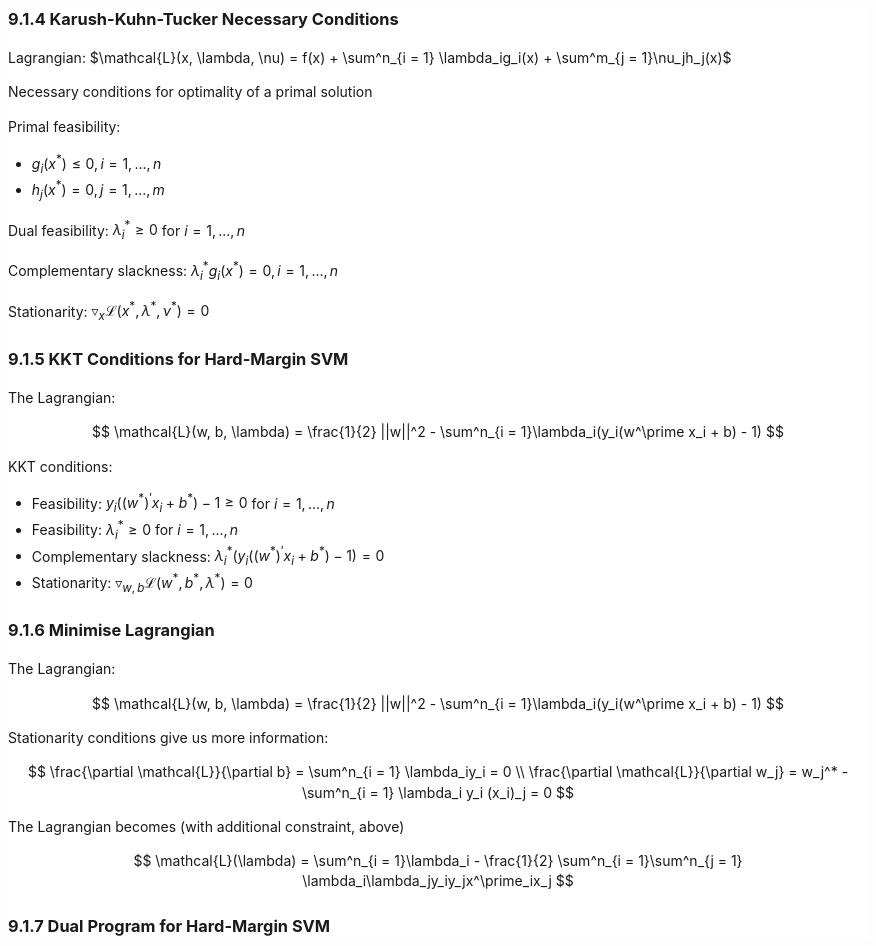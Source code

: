 ### 9.1.4 Karush-Kuhn-Tucker Necessary Conditions

Lagrangian: $\mathcal{L}(x, \lambda, \nu) = f(x) + \sum^n_{i = 1} \lambda_ig_i(x) + \sum^m_{j = 1}\nu_jh_j(x)$

Necessary conditions for optimality of a primal solution

Primal feasibility:

- $g_i(x^*) \leq 0, i = 1, ..., n$
- $h_j(x^*) = 0, j = 1, ..., m$

Dual feasibility: $\lambda_i^* \geq 0$ for $i = 1, ..., n$

Complementary slackness: $\lambda_i^*g_i(x^*) = 0, i = 1, ..., n$

Stationarity: $\triangledown_x \mathcal{L}(x^*, \lambda^*, \nu^*) = 0$

### 9.1.5 KKT Conditions for Hard-Margin SVM

The Lagrangian:

$$
\mathcal{L}(w, b, \lambda) = \frac{1}{2} ||w||^2 - \sum^n_{i = 1}\lambda_i(y_i(w^\prime x_i + b) - 1)
$$

KKT conditions:

- Feasibility: $y_i((w^*)^\prime x_i + b^*) - 1 \geq 0$ for $i = 1, ..., n$
- Feasibility: $\lambda^*_i \geq 0$ for $i = 1, ..., n$
- Complementary slackness: $\lambda_i^*(y_i((w^*)^\prime x_i + b^*) - 1) = 0$
- Stationarity: $\triangledown_{w, b}\mathcal{L}(w^*, b^*, \lambda^*) = 0$

### 9.1.6 Minimise Lagrangian

The Lagrangian:

$$
\mathcal{L}(w, b, \lambda) = \frac{1}{2} ||w||^2 - \sum^n_{i = 1}\lambda_i(y_i(w^\prime x_i + b) - 1)
$$

Stationarity conditions give us more information:

$$
\frac{\partial \mathcal{L}}{\partial b} = \sum^n_{i = 1} \lambda_iy_i = 0 \\
\frac{\partial \mathcal{L}}{\partial w_j} = w_j^* - \sum^n_{i = 1} \lambda_i y_i (x_i)_j = 0
$$

The Lagrangian becomes (with additional constraint, above)

$$
\mathcal{L}(\lambda) = \sum^n_{i = 1}\lambda_i - \frac{1}{2} \sum^n_{i = 1}\sum^n_{j = 1} \lambda_i\lambda_jy_iy_jx^\prime_ix_j
$$

### 9.1.7 Dual Program for Hard-Margin SVM
